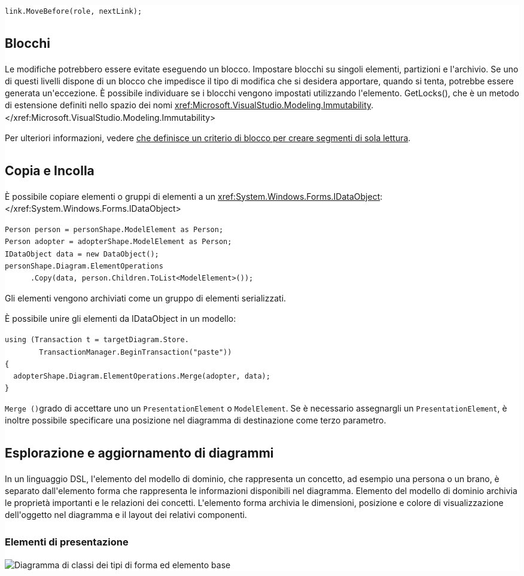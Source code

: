  `link.MoveBefore(role, nextLink);`  
  
##  <a name="a-namelocksa-locks"></a><a name="locks"></a>Blocchi  
 Le modifiche potrebbero essere evitate eseguendo un blocco. Impostare blocchi su singoli elementi, partizioni e l'archivio. Se uno di questi livelli dispone di un blocco che impedisce il tipo di modifica che si desidera apportare, quando si tenta, potrebbe essere generata un'eccezione. È possibile individuare se i blocchi vengono impostati utilizzando l'elemento. GetLocks(), che è un metodo di estensione definiti nello spazio dei nomi <xref:Microsoft.VisualStudio.Modeling.Immutability>.</xref:Microsoft.VisualStudio.Modeling.Immutability>  
  
 Per ulteriori informazioni, vedere [che definisce un criterio di blocco per creare segmenti di sola lettura](../modeling/defining-a-locking-policy-to-create-read-only-segments.md).  
  
##  <a name="a-namecopya-copy-and-paste"></a><a name="copy"></a>Copia e Incolla  
 È possibile copiare elementi o gruppi di elementi a un <xref:System.Windows.Forms.IDataObject>:</xref:System.Windows.Forms.IDataObject>  
  
```  
Person person = personShape.ModelElement as Person;  
Person adopter = adopterShape.ModelElement as Person;  
IDataObject data = new DataObject();  
personShape.Diagram.ElementOperations  
      .Copy(data, person.Children.ToList<ModelElement>());  
```  
  
 Gli elementi vengono archiviati come un gruppo di elementi serializzati.  
  
 È possibile unire gli elementi da IDataObject in un modello:  
  
```  
using (Transaction t = targetDiagram.Store.  
        TransactionManager.BeginTransaction("paste"))  
{  
  adopterShape.Diagram.ElementOperations.Merge(adopter, data);  
}  
```  
  
 `Merge ()`grado di accettare uno un `PresentationElement` o `ModelElement`. Se è necessario assegnargli un `PresentationElement`, è inoltre possibile specificare una posizione nel diagramma di destinazione come terzo parametro.  
  
##  <a name="a-namediagramsa-navigating-and-updating-diagrams"></a><a name="diagrams"></a>Esplorazione e aggiornamento di diagrammi  
 In un linguaggio DSL, l'elemento del modello di dominio, che rappresenta un concetto, ad esempio una persona o un brano, è separato dall'elemento forma che rappresenta le informazioni disponibili nel diagramma. Elemento del modello di dominio archivia le proprietà importanti e le relazioni dei concetti. L'elemento forma archivia le dimensioni, posizione e colore di visualizzazione dell'oggetto nel diagramma e il layout dei relativi componenti.  
  
### <a name="presentation-elements"></a>Elementi di presentazione  
 ![Diagramma di classi dei tipi di forma ed elemento base](../modeling/media/dslshapesandelements.png "DSLshapesAndElements")  
  